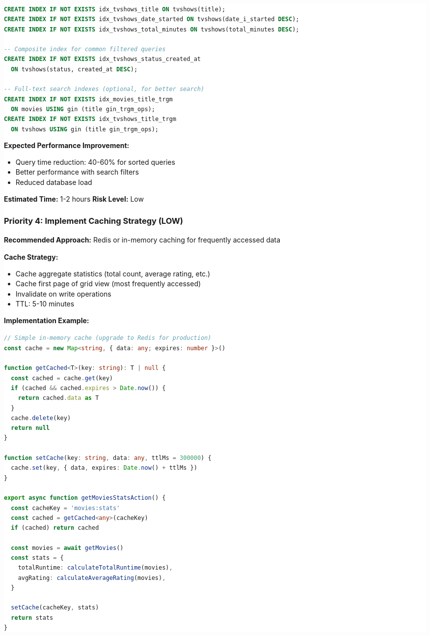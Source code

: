 ```sql
CREATE INDEX IF NOT EXISTS idx_tvshows_title ON tvshows(title);
CREATE INDEX IF NOT EXISTS idx_tvshows_date_started ON tvshows(date_i_started DESC);
CREATE INDEX IF NOT EXISTS idx_tvshows_total_minutes ON tvshows(total_minutes DESC);

-- Composite index for common filtered queries
CREATE INDEX IF NOT EXISTS idx_tvshows_status_created_at
  ON tvshows(status, created_at DESC);

-- Full-text search indexes (optional, for better search)
CREATE INDEX IF NOT EXISTS idx_movies_title_trgm
  ON movies USING gin (title gin_trgm_ops);
CREATE INDEX IF NOT EXISTS idx_tvshows_title_trgm
  ON tvshows USING gin (title gin_trgm_ops);
```

**Expected Performance Improvement:**
- Query time reduction: 40-60% for sorted queries
- Better performance with search filters
- Reduced database load

**Estimated Time:** 1-2 hours
**Risk Level:** Low

### Priority 4: Implement Caching Strategy (LOW)

**Recommended Approach:** Redis or in-memory caching for frequently accessed data

**Cache Strategy:**
- Cache aggregate statistics (total count, average rating, etc.)
- Cache first page of grid view (most frequently accessed)
- Invalidate on write operations
- TTL: 5-10 minutes

**Implementation Example:**

```typescript
// Simple in-memory cache (upgrade to Redis for production)
const cache = new Map<string, { data: any; expires: number }>()

function getCached<T>(key: string): T | null {
  const cached = cache.get(key)
  if (cached && cached.expires > Date.now()) {
    return cached.data as T
  }
  cache.delete(key)
  return null
}

function setCache(key: string, data: any, ttlMs = 300000) {
  cache.set(key, { data, expires: Date.now() + ttlMs })
}

export async function getMoviesStatsAction() {
  const cacheKey = 'movies:stats'
  const cached = getCached<any>(cacheKey)
  if (cached) return cached

  const movies = await getMovies()
  const stats = {
    totalRuntime: calculateTotalRuntime(movies),
    avgRating: calculateAverageRating(movies),
  }

  setCache(cacheKey, stats)
  return stats
}
```